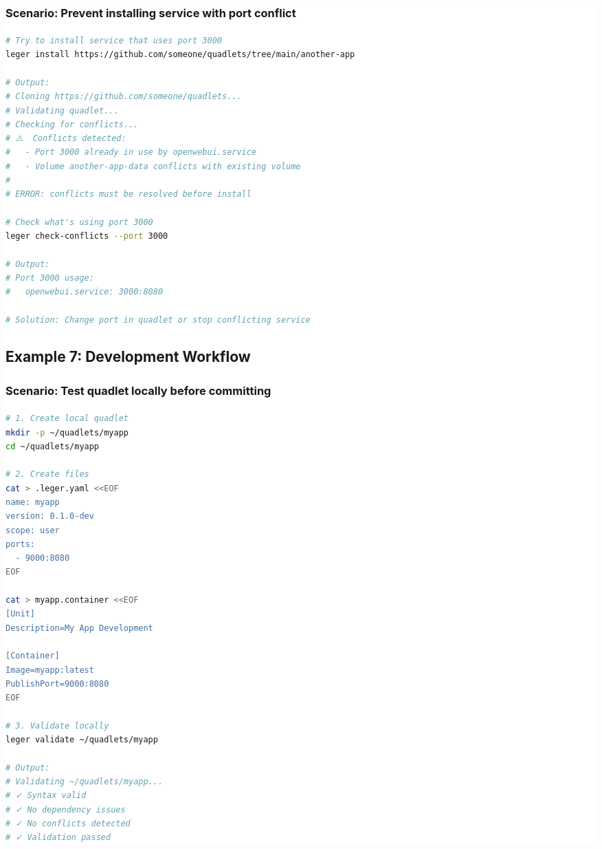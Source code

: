 ### Scenario: Prevent installing service with port conflict

```bash
# Try to install service that uses port 3000
leger install https://github.com/someone/quadlets/tree/main/another-app

# Output:
# Cloning https://github.com/someone/quadlets...
# Validating quadlet...
# Checking for conflicts...
# ⚠️  Conflicts detected:
#   - Port 3000 already in use by openwebui.service
#   - Volume another-app-data conflicts with existing volume
# 
# ERROR: conflicts must be resolved before install

# Check what's using port 3000
leger check-conflicts --port 3000

# Output:
# Port 3000 usage:
#   openwebui.service: 3000:8080

# Solution: Change port in quadlet or stop conflicting service
```

## Example 7: Development Workflow

### Scenario: Test quadlet locally before committing

```bash
# 1. Create local quadlet
mkdir -p ~/quadlets/myapp
cd ~/quadlets/myapp

# 2. Create files
cat > .leger.yaml <<EOF
name: myapp
version: 0.1.0-dev
scope: user
ports:
  - 9000:8080
EOF

cat > myapp.container <<EOF
[Unit]
Description=My App Development

[Container]
Image=myapp:latest
PublishPort=9000:8080
EOF

# 3. Validate locally
leger validate ~/quadlets/myapp

# Output:
# Validating ~/quadlets/myapp...
# ✓ Syntax valid
# ✓ No dependency issues
# ✓ No conflicts detected
# ✓ Validation passed

```